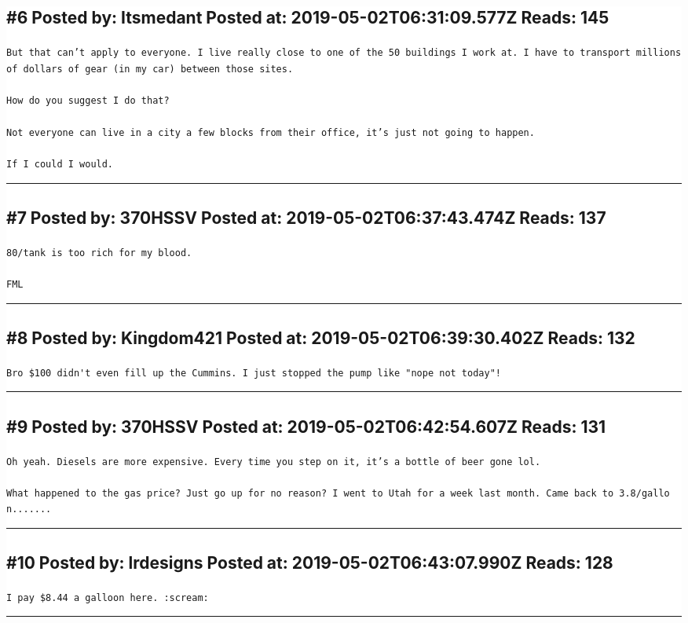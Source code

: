 ## \#6 Posted by: Itsmedant Posted at: 2019-05-02T06:31:09.577Z Reads: 145

```
But that can’t apply to everyone. I live really close to one of the 50 buildings I work at. I have to transport millions of dollars of gear (in my car) between those sites.

How do you suggest I do that?

Not everyone can live in a city a few blocks from their office, it’s just not going to happen.

If I could I would.
```

---
## \#7 Posted by: 370HSSV Posted at: 2019-05-02T06:37:43.474Z Reads: 137

```
80/tank is too rich for my blood. 

FML
```

---
## \#8 Posted by: Kingdom421 Posted at: 2019-05-02T06:39:30.402Z Reads: 132

```
Bro $100 didn't even fill up the Cummins. I just stopped the pump like "nope not today"!
```

---
## \#9 Posted by: 370HSSV Posted at: 2019-05-02T06:42:54.607Z Reads: 131

```
Oh yeah. Diesels are more expensive. Every time you step on it, it’s a bottle of beer gone lol. 

What happened to the gas price? Just go up for no reason? I went to Utah for a week last month. Came back to 3.8/gallon.......
```

---
## \#10 Posted by: lrdesigns Posted at: 2019-05-02T06:43:07.990Z Reads: 128

```
I pay $8.44 a galloon here. :scream:
```

---